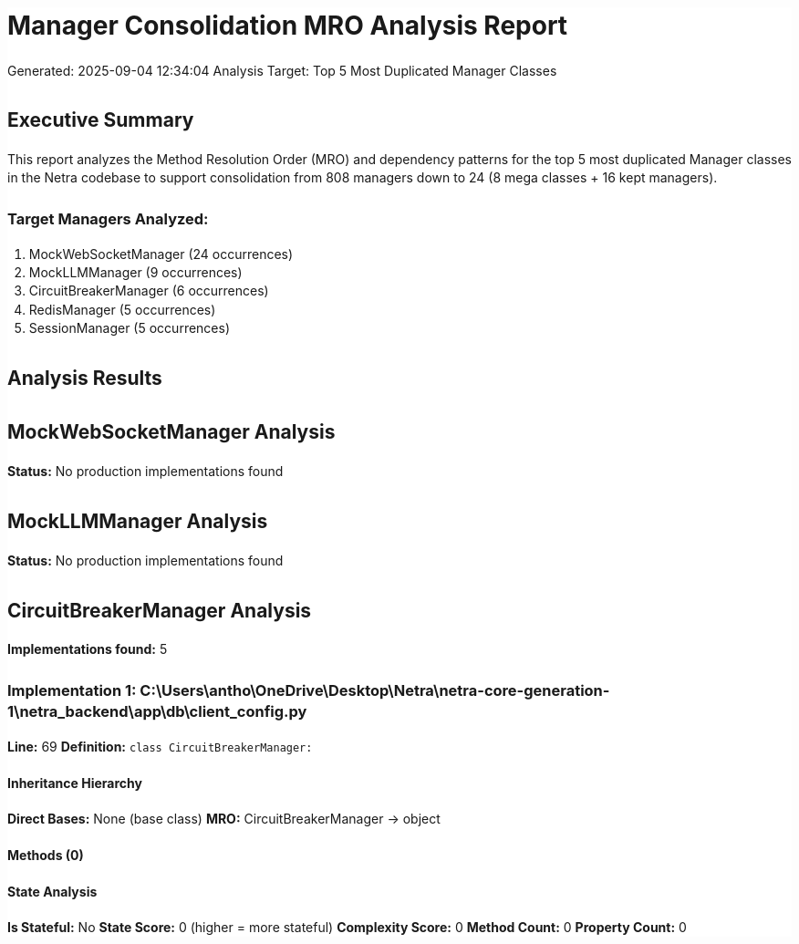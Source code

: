 # Manager Consolidation MRO Analysis Report
Generated: 2025-09-04 12:34:04
Analysis Target: Top 5 Most Duplicated Manager Classes

## Executive Summary

This report analyzes the Method Resolution Order (MRO) and dependency patterns 
for the top 5 most duplicated Manager classes in the Netra codebase to support 
consolidation from 808 managers down to 24 (8 mega classes + 16 kept managers).

### Target Managers Analyzed:
1. MockWebSocketManager (24 occurrences)
2. MockLLMManager (9 occurrences) 
3. CircuitBreakerManager (6 occurrences)
4. RedisManager (5 occurrences)
5. SessionManager (5 occurrences)

## Analysis Results


## MockWebSocketManager Analysis

**Status:** No production implementations found

## MockLLMManager Analysis

**Status:** No production implementations found

## CircuitBreakerManager Analysis

**Implementations found:** 5

### Implementation 1: C:\Users\antho\OneDrive\Desktop\Netra\netra-core-generation-1\netra_backend\app\db\client_config.py
**Line:** 69
**Definition:** `class CircuitBreakerManager:`

#### Inheritance Hierarchy
**Direct Bases:** None (base class)
**MRO:** CircuitBreakerManager -> object

#### Methods (0)

#### State Analysis
**Is Stateful:** No
**State Score:** 0 (higher = more stateful)
**Complexity Score:** 0
**Method Count:** 0
**Property Count:** 0
